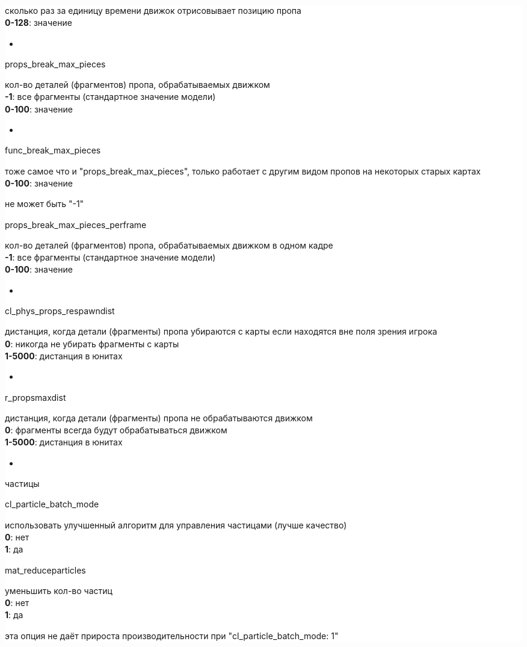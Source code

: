 сколько раз за единицу времени движок отрисовывает позицию пропа  
**0-128**: значение

-

props_break_max_pieces

кол-во деталей (фрагментов) пропа, обрабатываемых движком  
**-1**: все фрагменты (стандартное значение модели)  
**0-100**: значение

-

func_break_max_pieces

тоже самое что и "props_break_max_pieces", только работает с другим видом пропов на некоторых старых картах  
**0-100**: значение

не может быть "-1"

props_break_max_pieces_perframe

кол-во деталей (фрагментов) пропа, обрабатываемых движком в одном кадре  
**-1**: все фрагменты (стандартное значение модели)  
**0-100**: значение

-

cl_phys_props_respawndist

дистанция, когда детали (фрагменты) пропа убираются с карты если находятся вне поля зрения игрока  
**0**: никогда не убирать фрагменты с карты  
**1-5000**: дистанция в юнитах

-

r_propsmaxdist

дистанция, когда детали (фрагменты) пропа не обрабатываются движком  
**0**: фрагменты всегда будут обрабатываться движком  
**1-5000**: дистанция в юнитах

-

  

частицы

cl_particle_batch_mode

использовать улучшенный алгоритм для управления частицами (лучше качество)  
**0**: нет  
**1**: да

mat_reduceparticles

уменьшить кол-во частиц  
**0**: нет  
**1**: да

эта опция не даёт прироста производительности при "cl_particle_batch_mode: 1"
